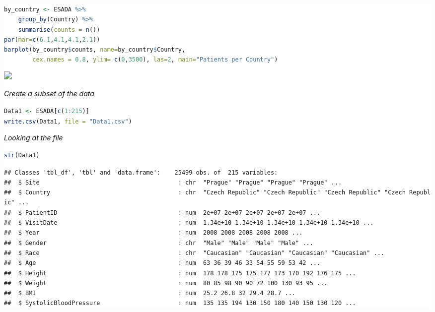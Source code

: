``` r
by_country <- ESADA %>%
    group_by(Country) %>%
    summarise(counts = n())
par(mar=c(6.1,4.1,4.1,2.1))
barplot(by_country$counts, name=by_country$Country, 
        cex.names = 0.8, ylim= c(0,3500), las=2, main="Patients per Country")
```

![](/Users/christos/Desktop/ePROJECTS/ESADA/ESADA_analysis_files/figure-markdown_github/unnamed-chunk-15-1.png)

*Create a subset of the data*

``` r
Data1 <- ESADA[c(1:215)]
write.csv(Data1, file = "Data1.csv")
```

*Looking at the file*

``` r
str(Data1)
```

    ## Classes 'tbl_df', 'tbl' and 'data.frame':    25499 obs. of  215 variables:
    ##  $ Site                                       : chr  "Prague" "Prague" "Prague" "Prague" ...
    ##  $ Country                                    : chr  "Czech Republic" "Czech Republic" "Czech Republic" "Czech Republic" ...
    ##  $ PatientID                                  : num  2e+07 2e+07 2e+07 2e+07 2e+07 ...
    ##  $ VisitDate                                  : num  1.34e+10 1.34e+10 1.34e+10 1.34e+10 1.34e+10 ...
    ##  $ Year                                       : num  2008 2008 2008 2008 2008 ...
    ##  $ Gender                                     : chr  "Male" "Male" "Male" "Male" ...
    ##  $ Race                                       : chr  "Caucasian" "Caucasian" "Caucasian" "Caucasian" ...
    ##  $ Age                                        : num  63 36 39 46 33 54 55 59 53 42 ...
    ##  $ Height                                     : num  178 178 175 175 177 173 170 192 176 175 ...
    ##  $ Weight                                     : num  80 85 98 90 90 72 100 130 93 95 ...
    ##  $ BMI                                        : num  25.2 26.8 32 29.4 28.7 ...
    ##  $ SystolicBloodPressure                      : num  135 135 194 130 150 180 140 150 130 120 ...